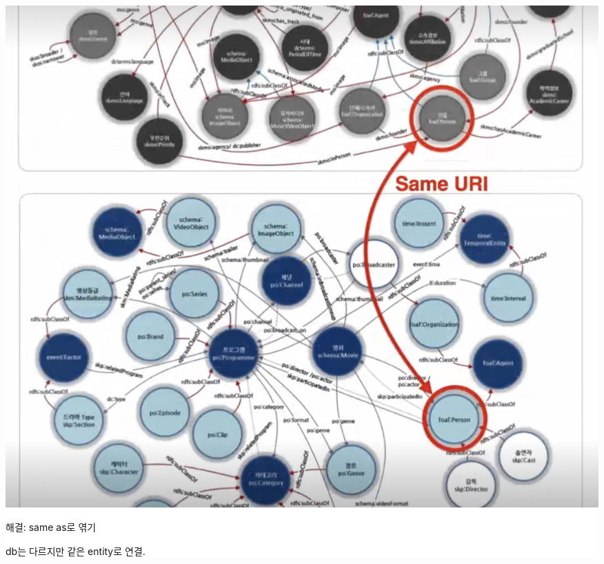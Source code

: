 ![](./1d55d788-47fb-471d-81f0-904ee5129ded.jpg)  

  

  

해결: same as로 엮기

db는 다르지만 같은 entity로 연결.
